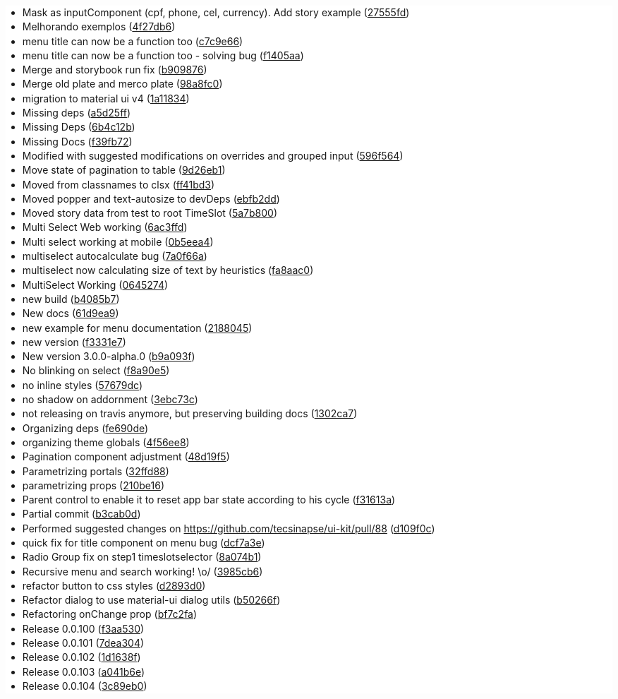 * Mask as inputComponent (cpf, phone, cel, currency). Add story example ([27555fd](https://github.com/tecsinapse/pickers/commit/27555fd))
* Melhorando exemplos ([4f27db6](https://github.com/tecsinapse/pickers/commit/4f27db6))
* menu title can now be a function too ([c7c9e66](https://github.com/tecsinapse/pickers/commit/c7c9e66))
* menu title can now be a function too - solving bug ([f1405aa](https://github.com/tecsinapse/pickers/commit/f1405aa))
* Merge and storybook run fix ([b909876](https://github.com/tecsinapse/pickers/commit/b909876))
* Merge old plate and merco plate ([98a8fc0](https://github.com/tecsinapse/pickers/commit/98a8fc0))
* migration to material ui v4 ([1a11834](https://github.com/tecsinapse/pickers/commit/1a11834))
* Missing deps ([a5d25ff](https://github.com/tecsinapse/pickers/commit/a5d25ff))
* Missing Deps ([6b4c12b](https://github.com/tecsinapse/pickers/commit/6b4c12b))
* Missing Docs ([f39fb72](https://github.com/tecsinapse/pickers/commit/f39fb72))
* Modified with suggested modifications on overrides and grouped input ([596f564](https://github.com/tecsinapse/pickers/commit/596f564))
* Move state of pagination to table ([9d26eb1](https://github.com/tecsinapse/pickers/commit/9d26eb1))
* Moved from classnames to clsx ([ff41bd3](https://github.com/tecsinapse/pickers/commit/ff41bd3))
* Moved popper and text-autosize to devDeps ([ebfb2dd](https://github.com/tecsinapse/pickers/commit/ebfb2dd))
* Moved story data from test to root TimeSlot ([5a7b800](https://github.com/tecsinapse/pickers/commit/5a7b800))
* Multi Select Web working ([6ac3ffd](https://github.com/tecsinapse/pickers/commit/6ac3ffd))
* Multi select working at mobile ([0b5eea4](https://github.com/tecsinapse/pickers/commit/0b5eea4))
* multiselect autocalculate bug ([7a0f66a](https://github.com/tecsinapse/pickers/commit/7a0f66a))
* multiselect now calculating size of text by heuristics ([fa8aac0](https://github.com/tecsinapse/pickers/commit/fa8aac0))
* MultiSelect Working ([0645274](https://github.com/tecsinapse/pickers/commit/0645274))
* new build ([b4085b7](https://github.com/tecsinapse/pickers/commit/b4085b7))
* New docs ([61d9ea9](https://github.com/tecsinapse/pickers/commit/61d9ea9))
* new example for menu documentation ([2188045](https://github.com/tecsinapse/pickers/commit/2188045))
* new version ([f3331e7](https://github.com/tecsinapse/pickers/commit/f3331e7))
* New version 3.0.0-alpha.0 ([b9a093f](https://github.com/tecsinapse/pickers/commit/b9a093f))
* No blinking on select ([f8a90e5](https://github.com/tecsinapse/pickers/commit/f8a90e5))
* no inline styles ([57679dc](https://github.com/tecsinapse/pickers/commit/57679dc))
* no shadow on addornment ([3ebc73c](https://github.com/tecsinapse/pickers/commit/3ebc73c))
* not releasing on travis anymore, but preserving building docs ([1302ca7](https://github.com/tecsinapse/pickers/commit/1302ca7))
* Organizing deps ([fe690de](https://github.com/tecsinapse/pickers/commit/fe690de))
* organizing theme globals ([4f56ee8](https://github.com/tecsinapse/pickers/commit/4f56ee8))
* Pagination component adjustment ([48d19f5](https://github.com/tecsinapse/pickers/commit/48d19f5))
* Parametrizing portals ([32ffd88](https://github.com/tecsinapse/pickers/commit/32ffd88))
* parametrizing props ([210be16](https://github.com/tecsinapse/pickers/commit/210be16))
* Parent control to enable it to reset app bar state according to his cycle ([f31613a](https://github.com/tecsinapse/pickers/commit/f31613a))
* Partial commit ([b3cab0d](https://github.com/tecsinapse/pickers/commit/b3cab0d))
* Performed suggested changes on https://github.com/tecsinapse/ui-kit/pull/88 ([d109f0c](https://github.com/tecsinapse/pickers/commit/d109f0c))
* quick fix for title component on menu bug ([dcf7a3e](https://github.com/tecsinapse/pickers/commit/dcf7a3e))
* Radio Group fix on step1 timeslotselector ([8a074b1](https://github.com/tecsinapse/pickers/commit/8a074b1))
* Recursive menu and search working! \o/ ([3985cb6](https://github.com/tecsinapse/pickers/commit/3985cb6))
* refactor button to css styles ([d2893d0](https://github.com/tecsinapse/pickers/commit/d2893d0))
* Refactor dialog to use material-ui dialog utils ([b50266f](https://github.com/tecsinapse/pickers/commit/b50266f))
* Refactoring onChange prop ([bf7c2fa](https://github.com/tecsinapse/pickers/commit/bf7c2fa))
* Release 0.0.100 ([f3aa530](https://github.com/tecsinapse/pickers/commit/f3aa530))
* Release 0.0.101 ([7dea304](https://github.com/tecsinapse/pickers/commit/7dea304))
* Release 0.0.102 ([1d1638f](https://github.com/tecsinapse/pickers/commit/1d1638f))
* Release 0.0.103 ([a041b6e](https://github.com/tecsinapse/pickers/commit/a041b6e))
* Release 0.0.104 ([3c89eb0](https://github.com/tecsinapse/pickers/commit/3c89eb0))